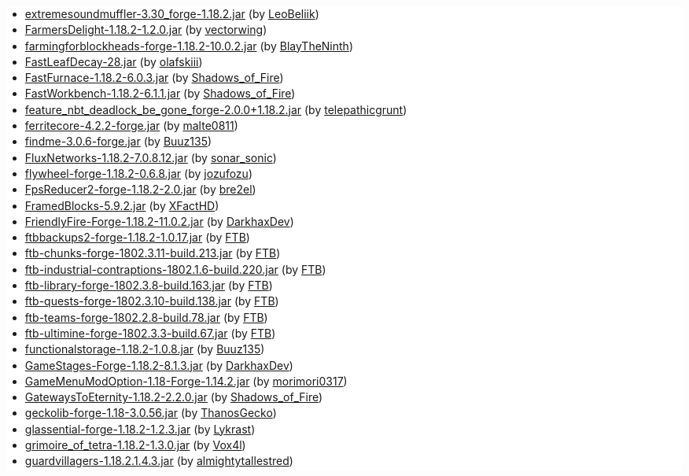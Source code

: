  * [extremesoundmuffler-3.30_forge-1.18.2.jar](https://www.curseforge.com/minecraft/mc-mods/extreme-sound-muffler/files/4033047) (by [LeoBeliik](https://www.curseforge.com/members/LeoBeliik/projects))
  * [FarmersDelight-1.18.2-1.2.0.jar](https://www.curseforge.com/minecraft/mc-mods/farmers-delight/files/3999153) (by [vectorwing](https://www.curseforge.com/members/vectorwing/projects))
  * [farmingforblockheads-forge-1.18.2-10.0.2.jar](https://www.curseforge.com/minecraft/mc-mods/farming-for-blockheads/files/3830914) (by [BlayTheNinth](https://www.curseforge.com/members/BlayTheNinth/projects))
  * [FastLeafDecay-28.jar](https://www.curseforge.com/minecraft/mc-mods/fast-leaf-decay/files/3693140) (by [olafskiii](https://www.curseforge.com/members/olafskiii/projects))
  * [FastFurnace-1.18.2-6.0.3.jar](https://www.curseforge.com/minecraft/mc-mods/fastfurnace/files/3717883) (by [Shadows_of_Fire](https://www.curseforge.com/members/Shadows_of_Fire/projects))
  * [FastWorkbench-1.18.2-6.1.1.jar](https://www.curseforge.com/minecraft/mc-mods/fastworkbench/files/4030000) (by [Shadows_of_Fire](https://www.curseforge.com/members/Shadows_of_Fire/projects))
  * [feature_nbt_deadlock_be_gone_forge-2.0.0+1.18.2.jar](https://www.curseforge.com/minecraft/mc-mods/feature-nbt-deadlock-be-gone/files/3669114) (by [telepathicgrunt](https://www.curseforge.com/members/telepathicgrunt/projects))
  * [ferritecore-4.2.2-forge.jar](https://www.curseforge.com/minecraft/mc-mods/ferritecore/files/4074294) (by [malte0811](https://www.curseforge.com/members/malte0811/projects))
  * [findme-3.0.6-forge.jar](https://www.curseforge.com/minecraft/mc-mods/findme/files/3732916) (by [Buuz135](https://www.curseforge.com/members/Buuz135/projects))
  * [FluxNetworks-1.18.2-7.0.8.12.jar](https://www.curseforge.com/minecraft/mc-mods/flux-networks/files/4095061) (by [sonar_sonic](https://www.curseforge.com/members/sonar_sonic/projects))
  * [flywheel-forge-1.18.2-0.6.8.jar](https://www.curseforge.com/minecraft/mc-mods/flywheel/files/4174748) (by [jozufozu](https://www.curseforge.com/members/jozufozu/projects))
  * [FpsReducer2-forge-1.18.2-2.0.jar](https://www.curseforge.com/minecraft/mc-mods/fps-reducer/files/3680770) (by [bre2el](https://www.curseforge.com/members/bre2el/projects))
  * [FramedBlocks-5.9.2.jar](https://www.curseforge.com/minecraft/mc-mods/framedblocks/files/4094409) (by [XFactHD](https://www.curseforge.com/members/XFactHD/projects))
  * [FriendlyFire-Forge-1.18.2-11.0.2.jar](https://www.curseforge.com/minecraft/mc-mods/friendly-fire/files/3764167) (by [DarkhaxDev](https://www.curseforge.com/members/DarkhaxDev/projects))
  * [ftbbackups2-forge-1.18.2-1.0.17.jar](https://www.curseforge.com/minecraft/mc-mods/ftb-backups-2/files/4105761) (by [FTB](https://www.curseforge.com/members/FTB/projects))
  * [ftb-chunks-forge-1802.3.11-build.213.jar](https://www.curseforge.com/minecraft/mc-mods/ftb-chunks-forge/files/4174585) (by [FTB](https://www.curseforge.com/members/FTB/projects))
  * [ftb-industrial-contraptions-1802.1.6-build.220.jar](https://www.curseforge.com/minecraft/mc-mods/ftb-industrial-contraptions-forge/files/4033023) (by [FTB](https://www.curseforge.com/members/FTB/projects))
  * [ftb-library-forge-1802.3.8-build.163.jar](https://www.curseforge.com/minecraft/mc-mods/ftb-library-forge/files/4135532) (by [FTB](https://www.curseforge.com/members/FTB/projects))
  * [ftb-quests-forge-1802.3.10-build.138.jar](https://www.curseforge.com/minecraft/mc-mods/ftb-quests-forge/files/4070028) (by [FTB](https://www.curseforge.com/members/FTB/projects))
  * [ftb-teams-forge-1802.2.8-build.78.jar](https://www.curseforge.com/minecraft/mc-mods/ftb-teams-forge/files/4135753) (by [FTB](https://www.curseforge.com/members/FTB/projects))
  * [ftb-ultimine-forge-1802.3.3-build.67.jar](https://www.curseforge.com/minecraft/mc-mods/ftb-ultimine-forge/files/3993576) (by [FTB](https://www.curseforge.com/members/FTB/projects))
  * [functionalstorage-1.18.2-1.0.8.jar](https://www.curseforge.com/minecraft/mc-mods/functional-storage/files/4118010) (by [Buuz135](https://www.curseforge.com/members/Buuz135/projects))
  * [GameStages-Forge-1.18.2-8.1.3.jar](https://www.curseforge.com/minecraft/mc-mods/game-stages/files/4066389) (by [DarkhaxDev](https://www.curseforge.com/members/DarkhaxDev/projects))
  * [GameMenuModOption-1.18-Forge-1.14.2.jar](https://www.curseforge.com/minecraft/mc-mods/gamemenumodoption/files/4068419) (by [morimori0317](https://www.curseforge.com/members/morimori0317/projects))
  * [GatewaysToEternity-1.18.2-2.2.0.jar](https://www.curseforge.com/minecraft/mc-mods/gateways-to-eternity/files/4083523) (by [Shadows_of_Fire](https://www.curseforge.com/members/Shadows_of_Fire/projects))
  * [geckolib-forge-1.18-3.0.56.jar](https://www.curseforge.com/minecraft/mc-mods/geckolib/files/4096656) (by [ThanosGecko](https://www.curseforge.com/members/ThanosGecko/projects))
  * [glassential-forge-1.18.2-1.2.3.jar](https://www.curseforge.com/minecraft/mc-mods/glassential/files/3759157) (by [Lykrast](https://www.curseforge.com/members/Lykrast/projects))
  * [grimoire_of_tetra-1.18.2-1.3.0.jar](https://www.curseforge.com/minecraft/mc-mods/grimoire-of-tetra/files/4060709) (by [Vox4l](https://www.curseforge.com/members/Vox4l/projects))
  * [guardvillagers-1.18.2.1.4.3.jar](https://www.curseforge.com/minecraft/mc-mods/guard-villagers/files/3823106) (by [almightytallestred](https://www.curseforge.com/members/almightytallestred/projects))